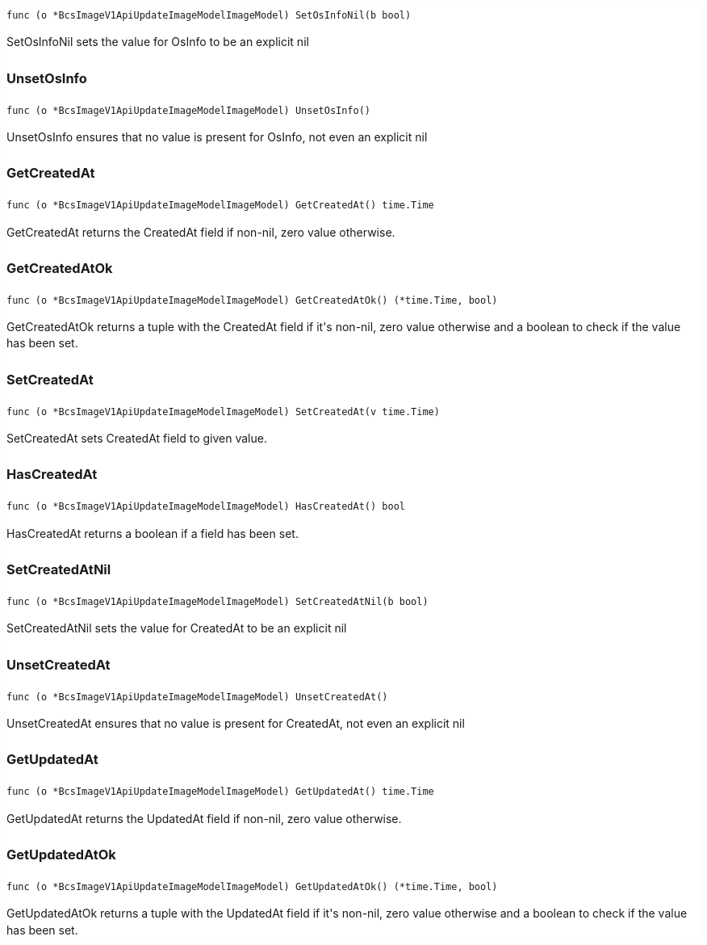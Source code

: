`func (o *BcsImageV1ApiUpdateImageModelImageModel) SetOsInfoNil(b bool)`

 SetOsInfoNil sets the value for OsInfo to be an explicit nil

### UnsetOsInfo
`func (o *BcsImageV1ApiUpdateImageModelImageModel) UnsetOsInfo()`

UnsetOsInfo ensures that no value is present for OsInfo, not even an explicit nil
### GetCreatedAt

`func (o *BcsImageV1ApiUpdateImageModelImageModel) GetCreatedAt() time.Time`

GetCreatedAt returns the CreatedAt field if non-nil, zero value otherwise.

### GetCreatedAtOk

`func (o *BcsImageV1ApiUpdateImageModelImageModel) GetCreatedAtOk() (*time.Time, bool)`

GetCreatedAtOk returns a tuple with the CreatedAt field if it's non-nil, zero value otherwise
and a boolean to check if the value has been set.

### SetCreatedAt

`func (o *BcsImageV1ApiUpdateImageModelImageModel) SetCreatedAt(v time.Time)`

SetCreatedAt sets CreatedAt field to given value.

### HasCreatedAt

`func (o *BcsImageV1ApiUpdateImageModelImageModel) HasCreatedAt() bool`

HasCreatedAt returns a boolean if a field has been set.

### SetCreatedAtNil

`func (o *BcsImageV1ApiUpdateImageModelImageModel) SetCreatedAtNil(b bool)`

 SetCreatedAtNil sets the value for CreatedAt to be an explicit nil

### UnsetCreatedAt
`func (o *BcsImageV1ApiUpdateImageModelImageModel) UnsetCreatedAt()`

UnsetCreatedAt ensures that no value is present for CreatedAt, not even an explicit nil
### GetUpdatedAt

`func (o *BcsImageV1ApiUpdateImageModelImageModel) GetUpdatedAt() time.Time`

GetUpdatedAt returns the UpdatedAt field if non-nil, zero value otherwise.

### GetUpdatedAtOk

`func (o *BcsImageV1ApiUpdateImageModelImageModel) GetUpdatedAtOk() (*time.Time, bool)`

GetUpdatedAtOk returns a tuple with the UpdatedAt field if it's non-nil, zero value otherwise
and a boolean to check if the value has been set.
